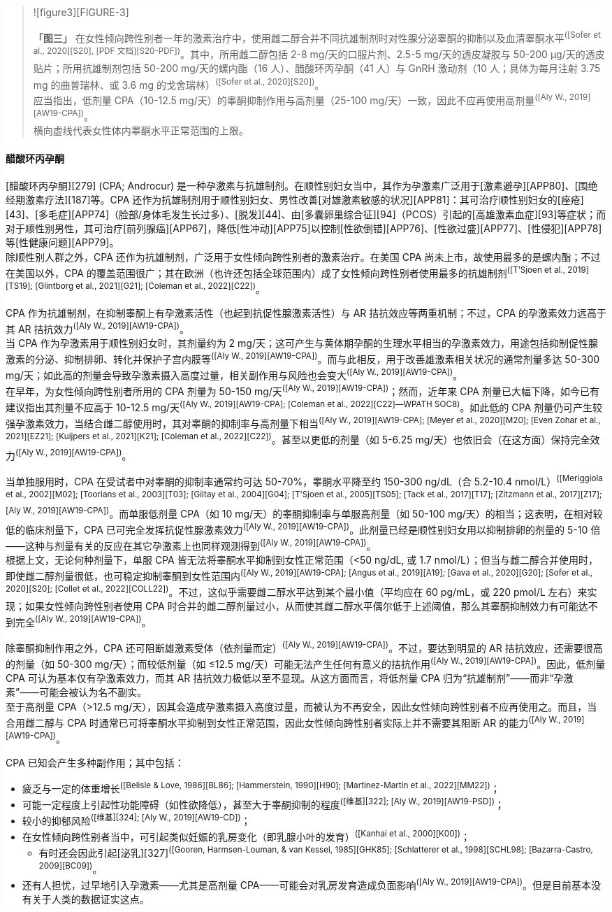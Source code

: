 
> ![figure3][FIGURE-3]
>
> **「图三」** 在女性倾向跨性别者一年的激素治疗中，使用雌二醇合并不同抗雄制剂时对性腺分泌睾酮的抑制以及血清睾酮水平<sup>([Sofer et al., 2020][S20], [PDF 文档][S20-PDF])</sup>。其中，所用雌二醇包括 2-8 mg/天的口服片剂、2.5-5 mg/天的透皮凝胶与 50-200 μg/天的透皮贴片；所用抗雄制剂包括 50-200 mg/天的螺内酯（16 人）、醋酸环丙孕酮（41 人）与 GnRH 激动剂（10 人；具体为每月注射 3.75 mg 的曲普瑞林、或 3.6 mg 的戈舍瑞林）<sup>([Sofer et al., 2020][S20])</sup>。  
> 应当指出，低剂量 CPA（10-12.5 mg/天）的睾酮抑制作用与高剂量（25-100 mg/天）一致，因此不应再使用高剂量<sup>([Aly W., 2019][AW19-CPA])</sup>。  
> 横向虚线代表女性体内睾酮水平正常范围的上限。


#### 醋酸环丙孕酮

[醋酸环丙孕酮][279] (CPA; Androcur) 是一种孕激素与抗雄制剂。在顺性别妇女当中，其作为孕激素广泛用于[激素避孕][APP80]、[围绝经期激素疗法][187]等。CPA 还作为抗雄制剂用于顺性别妇女、男性改善[对雄激素敏感的状况][APP81]：其可治疗顺性别妇女的[痤疮][43]、[多毛症][APP74]（脸部/身体毛发生长过多）、[脱发][44]、由[多囊卵巢综合征][94]（PCOS）引起的[高雄激素血症][93]等症状；而对于顺性别男性，其可治疗[前列腺癌][APP67]，降低[性冲动][APP75]以控制[性欲倒错][APP76]、[性欲过盛][APP77]、[性侵犯][APP78]等[性健康问题][APP79]。  
除顺性别人群之外，CPA 还作为抗雄制剂，广泛用于女性倾向跨性别者的激素治疗。在美国 CPA 尚未上市，故使用最多的是螺内酯；不过在美国以外，CPA 的覆盖范围很广；其在欧洲（也许还包括全球范围内）成了女性倾向跨性别者使用最多的抗雄制剂<sup>([T’Sjoen et al., 2019][TS19]; [Glintborg et al., 2021][G21]; [Coleman et al., 2022][C22])</sup>。

CPA 作为抗雄制剂，在抑制睾酮上有孕激素活性（也起到抗促性腺激素活性）与 AR 拮抗效应等两重机制；不过，CPA 的孕激素效力远高于其 AR 拮抗效力<sup>([Aly W., 2019][AW19-CPA])</sup>。  
当 CPA 作为孕激素用于顺性别妇女时，其剂量约为 2 mg/天；这可产生与黄体期孕酮的生理水平相当的孕激素效力，用途包括抑制促性腺激素的分泌、抑制排卵、转化并保护子宫内膜等<sup>([Aly W., 2019][AW19-CPA])</sup>。而与此相反，用于改善雄激素相关状况的通常剂量多达 50-300 mg/天；如此高的剂量会导致孕激素摄入高度过量，相关副作用与风险也会变大<sup>([Aly W., 2019][AW19-CPA])</sup>。  
在早年，为女性倾向跨性别者所用的 CPA 剂量为 50-150 mg/天<sup>([Aly W., 2019][AW19-CPA])</sup>；然而，近年来 CPA 剂量已大幅下降，如今已有建议指出其剂量不应高于 10-12.5 mg/天<sup>([Aly W., 2019][AW19-CPA]; [Coleman et al., 2022][C22]—WPATH SOC8)</sup>。如此低的 CPA 剂量仍可产生较强孕激素效力，当结合雌二醇使用时，其对睾酮的抑制率与高剂量下相当<sup>([Aly W., 2019][AW19-CPA]; [Meyer et al., 2020][M20]; [Even Zohar et al., 2021][EZ21]; [Kuijpers et al., 2021][K21]; [Coleman et al., 2022][C22])</sup>。甚至以更低的剂量（如 5-6.25 mg/天）也依旧会（在这方面）保持完全效力<sup>([Aly W., 2019][AW19-CPA])</sup>。

当单独服用时，CPA 在受试者中对睾酮的抑制率通常约可达 50-70%，睾酮水平降至约 150-300 ng/dL（合 5.2-10.4 nmol/L）<sup>([Meriggiola et al., 2002][M02]; [Toorians et al., 2003][T03]; [Giltay et al., 2004][G04]; [T’Sjoen et al., 2005][TS05]; [Tack et al., 2017][T17]; [Zitzmann et al., 2017][Z17]; [Aly W., 2019][AW19-CPA])</sup>。而单服低剂量 CPA（如 10 mg/天）的睾酮抑制率与单服高剂量（如 50-100 mg/天）的相当；这表明，在相对较低的临床剂量下，CPA 已可完全发挥抗促性腺激素效力<sup>([Aly W., 2019][AW19-CPA])</sup>。此剂量已经是顺性别妇女用以抑制排卵的剂量的 5-10 倍——这种与剂量有关的反应在其它孕激素上也同样观测得到<sup>([Aly W., 2019][AW19-CPA])</sup>。  
根据上文，无论何种剂量下，单服 CPA 皆无法将睾酮水平抑制到女性正常范围（<50 ng/dL, 或 1.7 nmol/L）；但当与雌二醇合并使用时，即使雌二醇剂量很低，也可稳定抑制睾酮到女性范围内<sup>([Aly W., 2019][AW19-CPA]; [Angus et al., 2019][A19]; [Gava et al., 2020][G20]; [Sofer et al., 2020][S20]; [Collet et al., 2022][COLL22])</sup>。不过，这似乎需要雌二醇水平达到某个最小值（平均应在 60 pg/mL，或 220 pmol/L 左右）来实现；如果女性倾向跨性别者使用 CPA 时合并的雌二醇剂量过小，从而使其雌二醇水平偶尔低于上述阈值，那么其睾酮抑制效力有可能达不到完全<sup>([Aly W., 2019][AW19-CPA])</sup>。

除睾酮抑制作用之外，CPA 还可阻断雄激素受体（依剂量而定）<sup>([Aly W., 2019][AW19-CPA])</sup>。不过，要达到明显的 AR 拮抗效应，还需要很高的剂量（如 50-300 mg/天）；而较低剂量（如 ≤12.5 mg/天）可能无法产生任何有意义的拮抗作用<sup>([Aly W., 2019][AW19-CPA])</sup>。因此，低剂量 CPA 可认为基本仅有孕激素效力，而其 AR 拮抗效力极低以至不显现。从这方面而言，将低剂量 CPA 归为“抗雄制剂”——而非“孕激素”——可能会被认为名不副实。  
至于高剂量 CPA（>12.5 mg/天），因其会造成孕激素摄入高度过量，而被认为不再安全，因此女性倾向跨性别者不应再使用之。而且，当合用雌二醇与 CPA 时通常已可将睾酮水平抑制到女性正常范围，因此女性倾向跨性别者实际上并不需要其阻断 AR 的能力<sup>([Aly W., 2019][AW19-CPA])</sup>。

CPA 已知会产生多种副作用；其中包括：

- 疲乏与一定的体重增长<sup>([Belisle & Love, 1986][BL86]; [Hammerstein, 1990][H90]; [Martinez-Martin et al., 2022][MM22])</sup>；
- 可能一定程度上引起性功能障碍（如性欲降低），甚至大于睾酮抑制的程度<sup>([维基][322]; [Aly W., 2019][AW19-PSD])</sup>；
- 较小的抑郁风险<sup>([维基][324]; [Aly W., 2019][AW19-CD])</sup>；
- 在女性倾向跨性别者当中，可引起类似妊娠的乳房变化（即乳腺小叶的发育）<sup>([Kanhai et al., 2000][K00])</sup>；
   + 有时还会因此引起[泌乳][327]<sup>([Gooren, Harmsen-Louman, & van Kessel, 1985][GHK85]; [Schlatterer et al., 1998][SCHL98]; [Bazarra-Castro, 2009][BC09])</sup>。
- 还有人担忧，过早地引入孕激素——尤其是高剂量 CPA——可能会对乳房发育造成负面影响<sup>([Aly W., 2019][AW19-CPA])</sup>。但是目前基本没有关于人类的数据证实这点。


[AUTHOR]: https://transfemscience.org/about/#aly-w
[ORIGIN]: https://transfemscience.org/articles/cpa-dosage/
[TRANSLATOR]: https://github.com/yucandy
[REVISOR]: https://bersella-ai.cc/about-me/